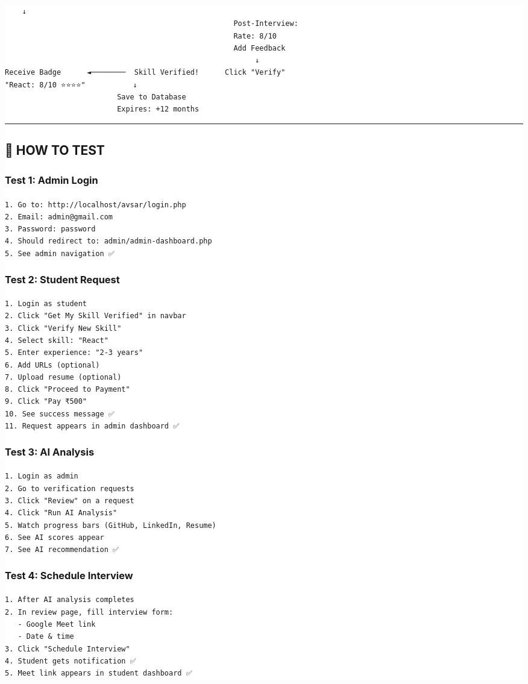 ```
    ↓
                                                     Post-Interview:
                                                     Rate: 8/10
                                                     Add Feedback
                                                          ↓
Receive Badge      ◄────────  Skill Verified!      Click "Verify"
"React: 8/10 ⭐⭐⭐⭐"           ↓
                          Save to Database
                          Expires: +12 months
```

---

## 🧪 **HOW TO TEST**

### **Test 1: Admin Login**
```
1. Go to: http://localhost/avsar/login.php
2. Email: admin@gmail.com
3. Password: password
4. Should redirect to: admin/admin-dashboard.php
5. See admin navigation ✅
```

### **Test 2: Student Request**
```
1. Login as student
2. Click "Get My Skill Verified" in navbar
3. Click "Verify New Skill"
4. Select skill: "React"
5. Enter experience: "2-3 years"
6. Add URLs (optional)
7. Upload resume (optional)
8. Click "Proceed to Payment"
9. Click "Pay ₹500"
10. See success message ✅
11. Request appears in admin dashboard ✅
```

### **Test 3: AI Analysis**
```
1. Login as admin
2. Go to verification requests
3. Click "Review" on a request
4. Click "Run AI Analysis"
5. Watch progress bars (GitHub, LinkedIn, Resume)
6. See AI scores appear
7. See AI recommendation ✅
```

### **Test 4: Schedule Interview**
```
1. After AI analysis completes
2. In review page, fill interview form:
   - Google Meet link
   - Date & time
3. Click "Schedule Interview"
4. Student gets notification ✅
5. Meet link appears in student dashboard ✅
```
